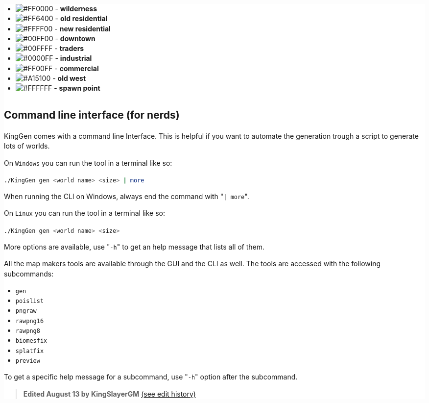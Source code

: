 - ![#FF0000](https://via.placeholder.com/15/FF0000/000000?text=+) - **wilderness**
- ![#FF6400](https://via.placeholder.com/15/FF6400/000000?text=+) - **old residential**
- ![#FFFF00](https://via.placeholder.com/15/FFFF00/000000?text=+) - **new residential**
- ![#00FF00](https://via.placeholder.com/15/00FF00/000000?text=+) - **downtown**
- ![#00FFFF](https://via.placeholder.com/15/00FFFF/000000?text=+) - **traders**
- ![#0000FF](https://via.placeholder.com/15/0000FF/000000?text=+) - **industrial**
- ![#FF00FF](https://via.placeholder.com/15/FF00FF/000000?text=+) - **commercial**
- ![#A15100](https://via.placeholder.com/15/A15100/000000?text=+) - **old west**
- ![#FFFFFF](https://via.placeholder.com/15/FFFFFF/000000?text=+) - **spawn point**

## Command line interface (for nerds)

KingGen comes with a command line Interface. This is helpful if you want to automate the generation trough a script to generate lots of worlds.

On `Windows` you can run the tool in a terminal like so:
```sh
./KingGen gen <world name> <size> | more
```

When running the CLI on Windows, always end the command with "`| more`".  
  
On `Linux` you can run the tool in a terminal like so:
```sh
./KingGen gen <world name> <size>
```

More options are available, use "`-h`" to get an help message that lists all of them.

All the map makers tools are available through the GUI and the CLI as well. The tools are accessed with the following subcommands:

- `gen`
- `poislist`
- `pngraw`
- `rawpng16`
- `rawpng8`
- `biomesfix`
- `splatfix`
- `preview`

To get a specific help message for a subcommand, use "`-h`" option after the subcommand.

> **Edited August 13 by KingSlayerGM** [(see edit history)](https://community.7daystodie.com/topic/23988-kinggen-a-random-world-generator-for-7-days-to-die/?do=editlogComment&comment=424160 "see edit history")